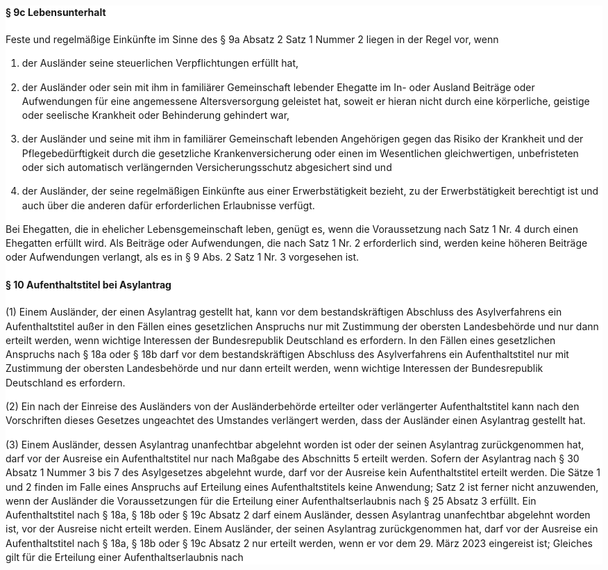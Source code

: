 
#### § 9c Lebensunterhalt

Feste und regelmäßige Einkünfte im Sinne des § 9a Absatz 2 Satz 1
Nummer 2 liegen in der Regel vor, wenn

1.  der Ausländer seine steuerlichen Verpflichtungen erfüllt hat,


2.  der Ausländer oder sein mit ihm in familiärer Gemeinschaft lebender
    Ehegatte im In- oder Ausland Beiträge oder Aufwendungen für eine
    angemessene Altersversorgung geleistet hat, soweit er hieran nicht
    durch eine körperliche, geistige oder seelische Krankheit oder
    Behinderung gehindert war,


3.  der Ausländer und seine mit ihm in familiärer Gemeinschaft lebenden
    Angehörigen gegen das Risiko der Krankheit und der Pflegebedürftigkeit
    durch die gesetzliche Krankenversicherung oder einen im Wesentlichen
    gleichwertigen, unbefristeten oder sich automatisch verlängernden
    Versicherungsschutz abgesichert sind und


4.  der Ausländer, der seine regelmäßigen Einkünfte aus einer
    Erwerbstätigkeit bezieht, zu der Erwerbstätigkeit berechtigt ist und
    auch über die anderen dafür erforderlichen Erlaubnisse verfügt.



Bei Ehegatten, die in ehelicher Lebensgemeinschaft leben, genügt es,
wenn die Voraussetzung nach Satz 1 Nr. 4 durch einen Ehegatten erfüllt
wird. Als Beiträge oder Aufwendungen, die nach Satz 1 Nr. 2
erforderlich sind, werden keine höheren Beiträge oder Aufwendungen
verlangt, als es in § 9 Abs. 2 Satz 1 Nr. 3 vorgesehen ist.


#### § 10 Aufenthaltstitel bei Asylantrag

(1) Einem Ausländer, der einen Asylantrag gestellt hat, kann vor dem
bestandskräftigen Abschluss des Asylverfahrens ein Aufenthaltstitel
außer in den Fällen eines gesetzlichen Anspruchs nur mit Zustimmung
der obersten Landesbehörde und nur dann erteilt werden, wenn wichtige
Interessen der Bundesrepublik Deutschland es erfordern. In den Fällen
eines gesetzlichen Anspruchs nach § 18a oder § 18b darf vor dem
bestandskräftigen Abschluss des Asylverfahrens ein Aufenthaltstitel
nur mit Zustimmung der obersten Landesbehörde und nur dann erteilt
werden, wenn wichtige Interessen der Bundesrepublik Deutschland es
erfordern.

(2) Ein nach der Einreise des Ausländers von der Ausländerbehörde
erteilter oder verlängerter Aufenthaltstitel kann nach den
Vorschriften dieses Gesetzes ungeachtet des Umstandes verlängert
werden, dass der Ausländer einen Asylantrag gestellt hat.

(3) Einem Ausländer, dessen Asylantrag unanfechtbar abgelehnt worden
ist oder der seinen Asylantrag zurückgenommen hat, darf vor der
Ausreise ein Aufenthaltstitel nur nach Maßgabe des Abschnitts 5
erteilt werden. Sofern der Asylantrag nach § 30 Absatz 1 Nummer 3 bis
7 des Asylgesetzes abgelehnt wurde, darf vor der Ausreise kein
Aufenthaltstitel erteilt werden. Die Sätze 1 und 2 finden im Falle
eines Anspruchs auf Erteilung eines Aufenthaltstitels keine Anwendung;
Satz 2 ist ferner nicht anzuwenden, wenn der Ausländer die
Voraussetzungen für die Erteilung einer Aufenthaltserlaubnis nach § 25
Absatz 3 erfüllt. Ein Aufenthaltstitel nach § 18a, § 18b oder § 19c
Absatz 2 darf einem Ausländer, dessen Asylantrag unanfechtbar
abgelehnt worden ist, vor der Ausreise nicht erteilt werden. Einem
Ausländer, der seinen Asylantrag zurückgenommen hat, darf vor der
Ausreise ein Aufenthaltstitel nach § 18a, § 18b oder § 19c Absatz 2
nur erteilt werden, wenn er vor dem 29. März 2023 eingereist ist;
Gleiches gilt für die Erteilung einer Aufenthaltserlaubnis nach